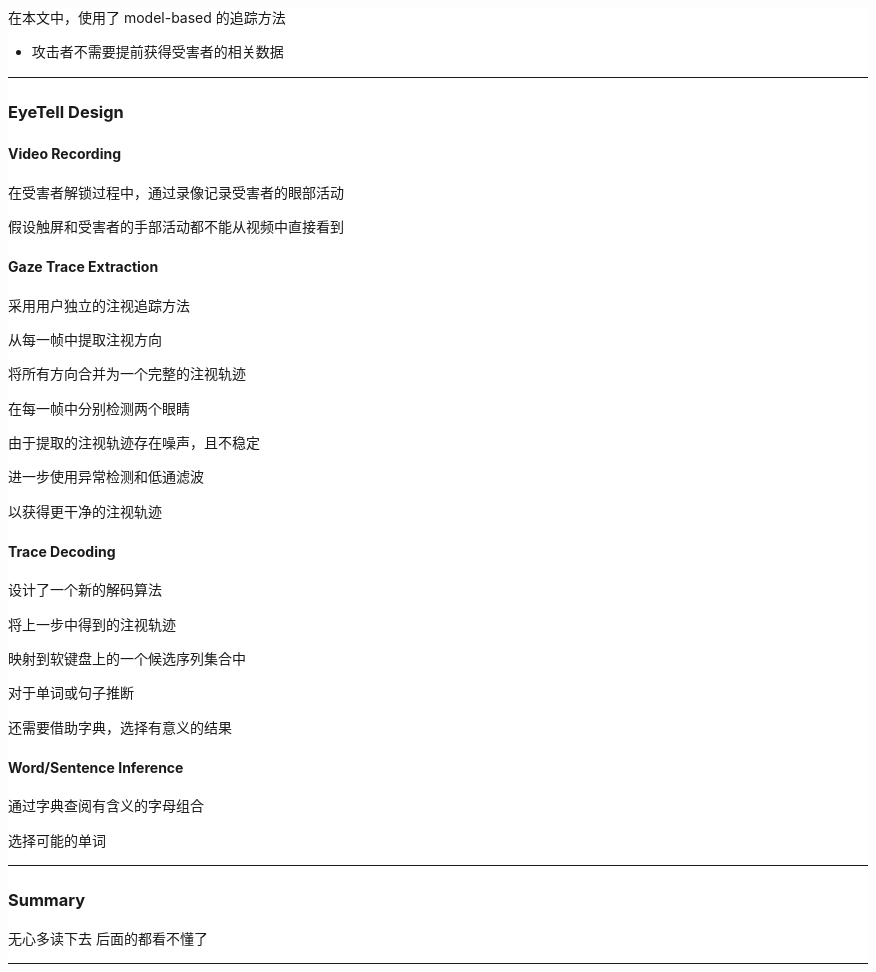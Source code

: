 在本文中，使用了 model-based 的追踪方法

* 攻击者不需要提前获得受害者的相关数据

---

### EyeTell Design

#### Video Recording

在受害者解锁过程中，通过录像记录受害者的眼部活动

假设触屏和受害者的手部活动都不能从视频中直接看到

#### Gaze Trace Extraction

采用用户独立的注视追踪方法

从每一帧中提取注视方向

将所有方向合并为一个完整的注视轨迹

在每一帧中分别检测两个眼睛

由于提取的注视轨迹存在噪声，且不稳定

进一步使用异常检测和低通滤波

以获得更干净的注视轨迹

#### Trace Decoding

设计了一个新的解码算法

将上一步中得到的注视轨迹

映射到软键盘上的一个候选序列集合中

对于单词或句子推断

还需要借助字典，选择有意义的结果

#### Word/Sentence Inference

通过字典查阅有含义的字母组合

选择可能的单词

---

### Summary

无心多读下去 后面的都看不懂了

---


